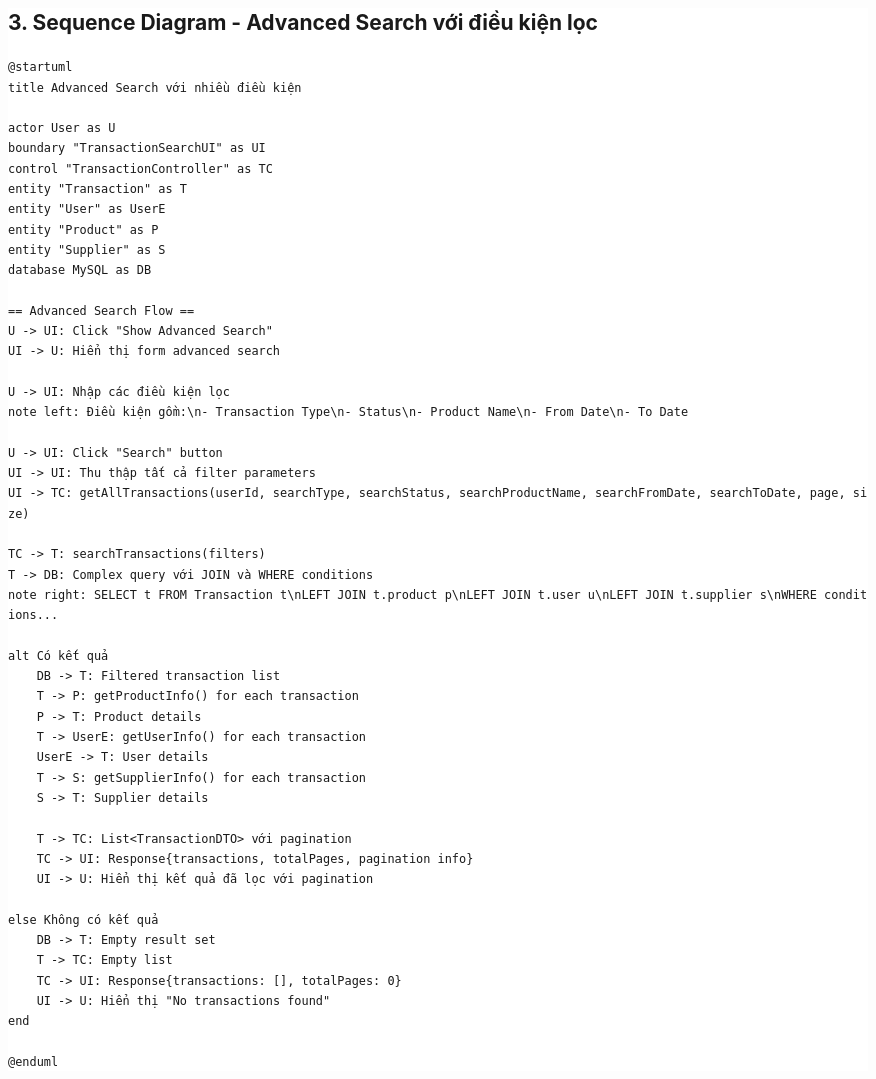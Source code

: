 ## 3. Sequence Diagram - Advanced Search với điều kiện lọc

```plantuml
@startuml
title Advanced Search với nhiều điều kiện

actor User as U
boundary "TransactionSearchUI" as UI
control "TransactionController" as TC
entity "Transaction" as T
entity "User" as UserE
entity "Product" as P
entity "Supplier" as S
database MySQL as DB

== Advanced Search Flow ==
U -> UI: Click "Show Advanced Search"
UI -> U: Hiển thị form advanced search

U -> UI: Nhập các điều kiện lọc
note left: Điều kiện gồm:\n- Transaction Type\n- Status\n- Product Name\n- From Date\n- To Date

U -> UI: Click "Search" button
UI -> UI: Thu thập tất cả filter parameters
UI -> TC: getAllTransactions(userId, searchType, searchStatus, searchProductName, searchFromDate, searchToDate, page, size)

TC -> T: searchTransactions(filters)
T -> DB: Complex query với JOIN và WHERE conditions
note right: SELECT t FROM Transaction t\nLEFT JOIN t.product p\nLEFT JOIN t.user u\nLEFT JOIN t.supplier s\nWHERE conditions...

alt Có kết quả
    DB -> T: Filtered transaction list
    T -> P: getProductInfo() for each transaction
    P -> T: Product details
    T -> UserE: getUserInfo() for each transaction  
    UserE -> T: User details
    T -> S: getSupplierInfo() for each transaction
    S -> T: Supplier details
    
    T -> TC: List<TransactionDTO> với pagination
    TC -> UI: Response{transactions, totalPages, pagination info}
    UI -> U: Hiển thị kết quả đã lọc với pagination
    
else Không có kết quả
    DB -> T: Empty result set
    T -> TC: Empty list
    TC -> UI: Response{transactions: [], totalPages: 0}
    UI -> U: Hiển thị "No transactions found"
end

@enduml
```
